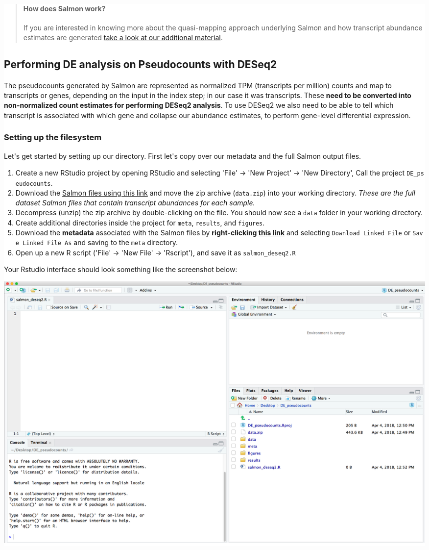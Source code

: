 > #### How does Salmon work?
> If you are interested in knowing more about the quasi-mapping approach underlying Salmon and how transcript abundance estimates are generated [take a look at our additional material](https://github.com/hbctraining/Intro-to-rnaseq-hpc-O2/blob/master/lessons/08_salmon.md#how-does-salmon-estimate-transcript-abundances).

## Performing DE analysis on Pseudocounts with DESeq2

The pseudocounts generated by Salmon are represented as normalized TPM (transcripts per million) counts and map to transcripts or genes, depending on the input in the index step; in our case it was transcripts. These **need to be converted into non-normalized count estimates for performing DESeq2 analysis**. To use DESeq2 we also need to be able to tell which transcript is associated with which gene and collapse our abundance estimates, to perform gene-level differential expression.


### Setting up the filesystem

Let's get started by setting up our directory. First let's copy over our metadata and the full Salmon output files. 

1. Create a new RStudio project by opening RStudio and selecting 'File' -> 'New Project'  -> 'New Directory', Call the project `DE_pseudocounts`.
2. Download the [Salmon files using this link](https://www.dropbox.com/s/sqeyxkbt4ij0j72/data.zip?dl=1) and move the zip archive (`data.zip`) into your working directory. _These are the full dataset Salmon files that contain transcript abundances for each sample._
3. Decompress (unzip) the zip archive by double-clicking on the file. You should now see a `data` folder in your working directory.
4. Create additional directories inside the project for `meta`, `results`, and `figures`.
5. Download the **metadata** associated with the Salmon files by **right-clicking [this link](https://github.com/hbctraining/DGE_workshop/raw/master/data/Mov10_full_meta.txt)** and selecting `Download Linked File` or `Save Linked File As` and saving to the `meta` directory.
6. Open up a new R script ('File' -> 'New File' -> 'Rscript'), and save it as `salmon_deseq2.R`

Your Rstudio interface should look something like the screenshot below:

<p align="center">
  <img src="../img/rstudio_pseudocounts.png"/>
</p>
